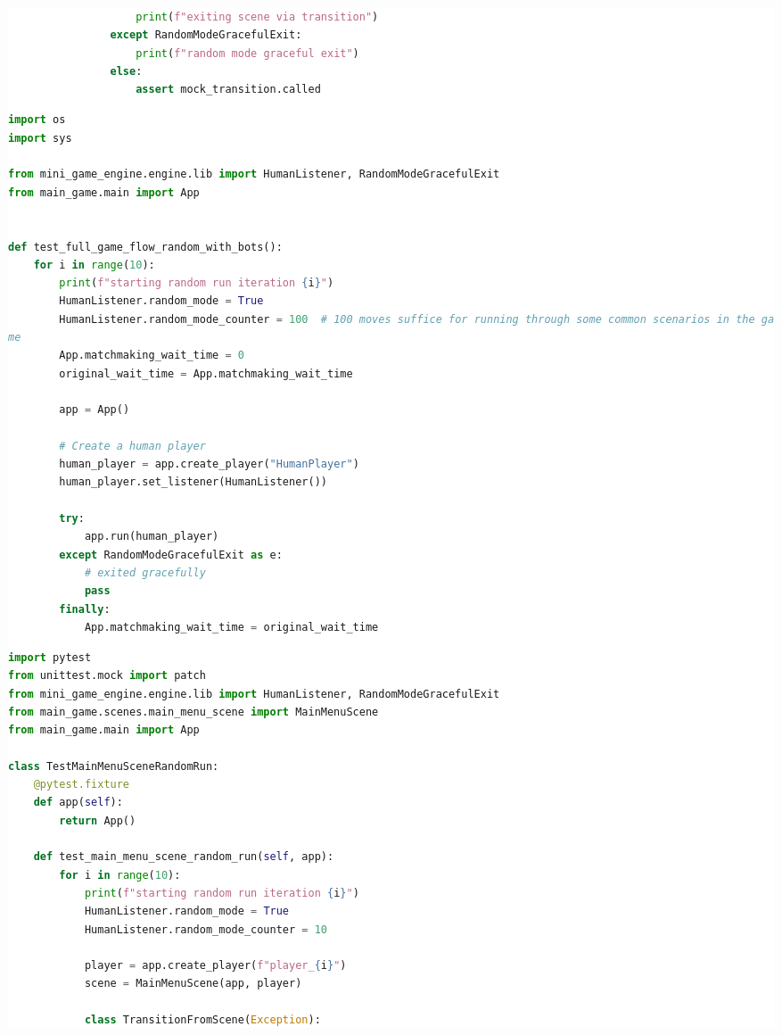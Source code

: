 ```python main_game/tests/test_main_game_scene.py
                    print(f"exiting scene via transition")
                except RandomModeGracefulExit:
                    print(f"random mode graceful exit")
                else:
                    assert mock_transition.called

```

```python main_game/tests/test_whole_game.py
import os
import sys

from mini_game_engine.engine.lib import HumanListener, RandomModeGracefulExit
from main_game.main import App


def test_full_game_flow_random_with_bots():
    for i in range(10):
        print(f"starting random run iteration {i}")
        HumanListener.random_mode = True
        HumanListener.random_mode_counter = 100  # 100 moves suffice for running through some common scenarios in the game
        App.matchmaking_wait_time = 0
        original_wait_time = App.matchmaking_wait_time

        app = App()

        # Create a human player
        human_player = app.create_player("HumanPlayer")
        human_player.set_listener(HumanListener())

        try:
            app.run(human_player)
        except RandomModeGracefulExit as e:
            # exited gracefully
            pass
        finally:
            App.matchmaking_wait_time = original_wait_time


```

```python main_game/tests/test_main_menu_scene.py
import pytest
from unittest.mock import patch
from mini_game_engine.engine.lib import HumanListener, RandomModeGracefulExit
from main_game.scenes.main_menu_scene import MainMenuScene
from main_game.main import App

class TestMainMenuSceneRandomRun:
    @pytest.fixture
    def app(self):
        return App()

    def test_main_menu_scene_random_run(self, app):
        for i in range(10):
            print(f"starting random run iteration {i}")
            HumanListener.random_mode = True
            HumanListener.random_mode_counter = 10

            player = app.create_player(f"player_{i}")
            scene = MainMenuScene(app, player)

            class TransitionFromScene(Exception):
```